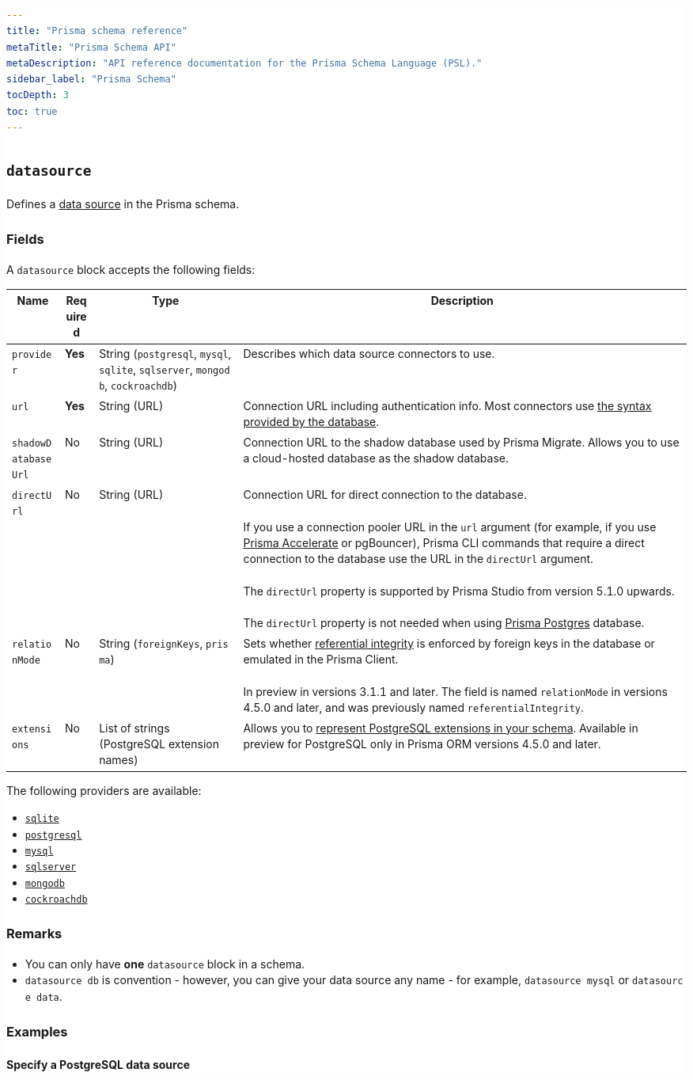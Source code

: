 ```yaml
---
title: "Prisma schema reference"
metaTitle: "Prisma Schema API"
metaDescription: "API reference documentation for the Prisma Schema Language (PSL)."
sidebar_label: "Prisma Schema"
tocDepth: 3
toc: true
---
```


## `datasource`

Defines a [data source](/orm/prisma-schema/overview/data-sources) in the Prisma schema.

### Fields

A `datasource` block accepts the following fields:

| Name                | Required | Type                                                                            | Description                                                                                                                                                                                                                                                                                                                                                                                                                                                                                                          |
| ------------------- | -------- | ------------------------------------------------------------------------------- | -------------------------------------------------------------------------------------------------------------------------------------------------------------------------------------------------------------------------------------------------------------------------------------------------------------------------------------------------------------------------------------------------------------------------------------------------------------------------------------------------------------------- |
| `provider`          | **Yes**  | String (`postgresql`, `mysql`, `sqlite`, `sqlserver`, `mongodb`, `cockroachdb`) | Describes which data source connectors to use.                                                                                                                                                                                                                                                                                                                                                                                                                                                                       |
| `url`               | **Yes**  | String (URL)                                                                    | Connection URL including authentication info. Most connectors use [the syntax provided by the database](/orm/reference/connection-urls#format).                                                                                                                                                                                                                                                                                                                                                                      |
| `shadowDatabaseUrl` | No       | String (URL)                                                                    | Connection URL to the shadow database used by Prisma Migrate. Allows you to use a cloud-hosted database as the shadow database.                                                                                                                                                                                                                                                                                                                                                                                      |
| `directUrl`         | No       | String (URL)                                                                    | Connection URL for direct connection to the database.<br /><br />If you use a connection pooler URL in the `url` argument (for example, if you use [Prisma Accelerate](/accelerate) or pgBouncer), Prisma CLI commands that require a direct connection to the database use the URL in the `directUrl` argument. <br/> <br/> The `directUrl` property is supported by Prisma Studio from version 5.1.0 upwards. <br/> <br/> The `directUrl` property is not needed when using [Prisma Postgres](/postgres) database. |
| `relationMode`      | No       | String (`foreignKeys`, `prisma`)                                                | Sets whether [referential integrity](/orm/prisma-schema/data-model/relations/relation-mode) is enforced by foreign keys in the database or emulated in the Prisma Client.<br /><br />In preview in versions 3.1.1 and later. The field is named `relationMode` in versions 4.5.0 and later, and was previously named `referentialIntegrity`.                                                                                                                                                                         |
| `extensions`        | No       | List of strings (PostgreSQL extension names)                                    | Allows you to [represent PostgreSQL extensions in your schema](/orm/prisma-schema/postgresql-extensions#how-to-represent-postgresql-extensions-in-your-prisma-schema). Available in preview for PostgreSQL only in Prisma ORM versions 4.5.0 and later.                                                                                                                                                                                                                                                              |

The following providers are available:

- [`sqlite`](/orm/overview/databases/sqlite)
- [`postgresql`](/orm/overview/databases/postgresql)
- [`mysql`](/orm/overview/databases/mysql)
- [`sqlserver`](/orm/overview/databases/sql-server)
- [`mongodb`](/orm/overview/databases/mongodb)
- [`cockroachdb`](/orm/overview/databases/cockroachdb)

### Remarks

- You can only have **one** `datasource` block in a schema.
- `datasource db` is convention - however, you can give your data source any name - for example, `datasource mysql` or `datasource data`.

### Examples

#### Specify a PostgreSQL data source
